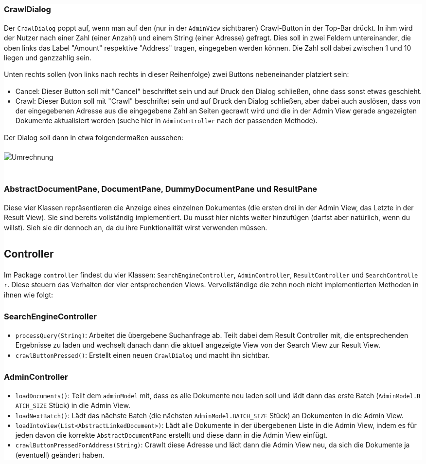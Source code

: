 
### CrawlDialog

Der `CrawlDialog` poppt auf, wenn man auf den (nur in der `AdminView` sichtbaren) Crawl-Button in der Top-Bar drückt. In ihm wird der Nutzer nach einer Zahl (einer Anzahl) und einem String (einer Adresse) gefragt. Dies soll in zwei Feldern untereinander, die oben links das Label "Amount" respektive "Address" tragen, eingegeben werden können. Die Zahl soll dabei zwischen 1 und 10 liegen und ganzzahlig sein.

Unten rechts sollen (von links nach rechts in dieser Reihenfolge) zwei Buttons nebeneinander platziert sein:
 - Cancel: Dieser Button soll mit "Cancel" beschriftet sein und auf Druck den Dialog schließen, ohne dass sonst etwas geschieht.
 - Crawl: Dieser Button soll mit "Crawl" beschriftet sein und auf Druck den Dialog schließen, aber dabei auch auslösen, dass von der eingegebenen
    Adresse aus die eingegebene Zahl an Seiten gecrawlt wird und die in der Admin View gerade angezeigten Dokumente aktualisiert werden (suche hier in `AdminController` nach der passenden Methode).

Der Dialog soll dann in etwa folgendermaßen aussehen:
<br>
<br>
<img src="https://syncandshare.lrz.de/dl/fiP5xMsQi2BmEmRax69GduBF/PPLCrawlDialogExplained.PNG?inline" alt="Umrechnung" width="800px" >
<br>
<br>

### AbstractDocumentPane, DocumentPane, DummyDocumentPane und ResultPane

Diese vier Klassen repräsentieren die Anzeige eines einzelnen Dokumentes (die ersten drei in der Admin View, das Letzte in der Result View). Sie sind bereits vollständig implementiert. Du musst hier nichts weiter hinzufügen (darfst aber natürlich, wenn du willst). Sieh sie dir dennoch an, da du ihre Funktionalität wirst verwenden müssen.



## Controller

Im Package `controller` findest du vier Klassen: `SearchEngineController`, `AdminController`, `ResultController` und `SearchController`. Diese steuern das Verhalten der vier entsprechenden Views. Vervollständige die zehn noch nicht implementierten Methoden in ihnen wie folgt:

### SearchEngineController

 - `processQuery(String)`:
    Arbeitet die übergebene Suchanfrage ab. Teilt dabei dem Result Controller mit, die entsprechenden Ergebnisse zu laden und wechselt danach dann die aktuell angezeigte View von der Search View zur Result View.
 - `crawlButtonPressed()`:
    Erstellt einen neuen `CrawlDialog` und macht ihn sichtbar.

### AdminController

 - `loadDocuments()`:
    Teilt dem `adminModel` mit, dass es alle Dokumente neu laden soll
    und lädt dann das erste Batch (`AdminModel.BATCH_SIZE` Stück) in die Admin View.
 - `loadNextBatch()`:
    Lädt das nächste Batch (die nächsten `AdminModel.BATCH_SIZE` Stück) an Dokumenten in die Admin View.
 - `loadIntoView(List<AbstractLinkedDocument>)`:
    Lädt alle Dokumente in der übergebenen Liste in die Admin View, indem es für jeden davon
    die korrekte `AbstractDocumentPane` erstellt und diese dann in die Admin View einfügt.
 - `crawlButtonPressedForAddress(String)`:
    Crawlt diese Adresse und lädt dann die Admin View neu, da sich die Dokumente ja (eventuell) geändert haben.